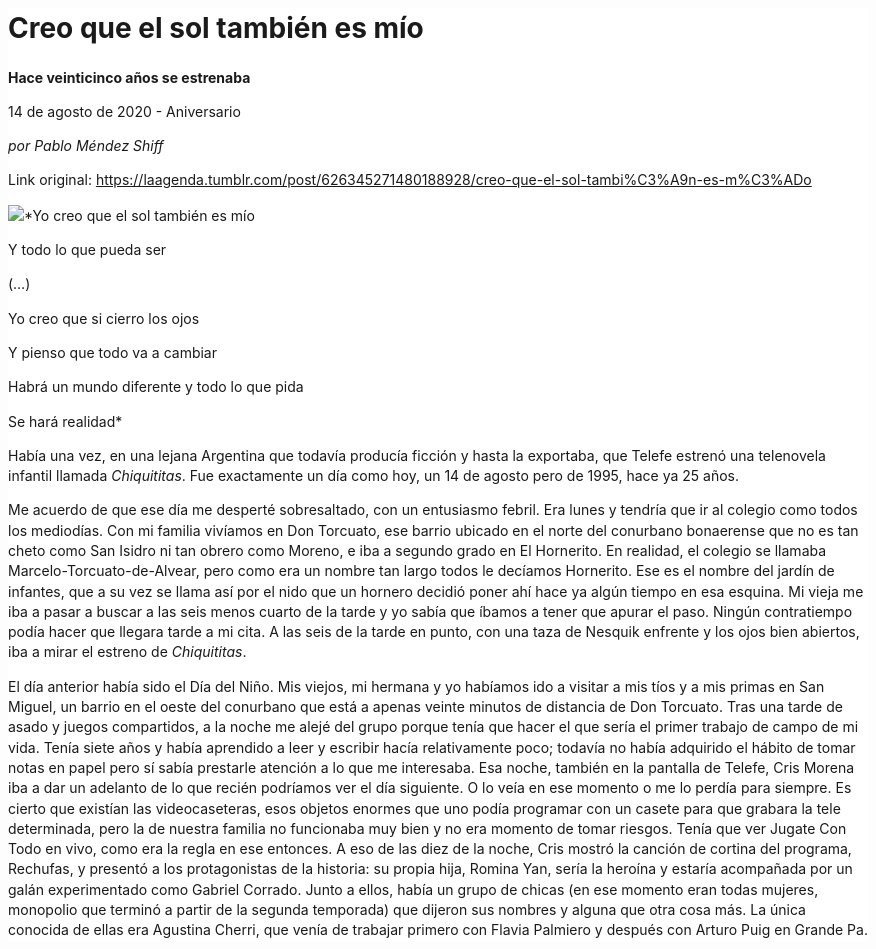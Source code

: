 # Creo que el sol también es mío

**Hace veinticinco años se estrenaba**

14 de agosto de 2020 - Aniversario

_por Pablo Méndez Shiff_

Link original: https://laagenda.tumblr.com/post/626345271480188928/creo-que-el-sol-tambi%C3%A9n-es-m%C3%ADo

![](https://64.media.tumblr.com/f546a331dfd70b7f17315db8a13f4815/25c174cebe44563f-38/s500x750/8af3f27e74cec5d1343f7138bdf93bdd2056d6c9.jpg)*Yo creo que el sol también es mío  

Y todo lo que pueda ser  

(…)  

Yo creo que si cierro los ojos  

Y pienso que todo va a cambiar  

Habrá un mundo diferente y todo lo que pida  

Se hará realidad*

Había una vez, en una lejana Argentina que todavía producía ficción y hasta la exportaba, que Telefe estrenó una telenovela infantil llamada *Chiquititas*. Fue exactamente un día como hoy, un 14 de agosto pero de 1995, hace ya 25 años. 


Me acuerdo de que ese día me desperté sobresaltado, con un entusiasmo febril. Era lunes y tendría que ir al colegio como todos los mediodías. Con mi familia vivíamos en Don Torcuato, ese barrio ubicado en el norte del conurbano bonaerense que no es tan cheto como San Isidro ni tan obrero como Moreno, e iba a segundo grado en El Hornerito. En realidad, el colegio se llamaba Marcelo-Torcuato-de-Alvear, pero como era un nombre tan largo todos le decíamos Hornerito. Ese es el nombre del jardín de infantes, que a su vez se llama así por el nido que un hornero decidió poner ahí hace ya algún tiempo en esa esquina. Mi vieja me iba a pasar a buscar a las seis menos cuarto de la tarde y yo sabía que íbamos a tener que apurar el paso. Ningún contratiempo podía hacer que llegara tarde a mi cita. A las seis de la tarde en punto, con una taza de Nesquik enfrente y los ojos bien abiertos, iba a mirar el estreno de *Chiquititas*.


El día anterior había sido el Día del Niño. Mis viejos, mi hermana y yo habíamos ido a visitar a mis tíos y a mis primas en San Miguel, un barrio en el oeste del conurbano que está a apenas veinte minutos de distancia de Don Torcuato. Tras una tarde de asado y juegos compartidos, a la noche me alejé del grupo porque tenía que hacer el que sería el primer trabajo de campo de mi vida. Tenía siete años y había aprendido a leer y escribir hacía relativamente poco; todavía no había adquirido el hábito de tomar notas en papel pero sí sabía prestarle atención a lo que me interesaba. Esa noche, también en la pantalla de Telefe, Cris Morena iba a dar un adelanto de lo que recién podríamos ver el día siguiente. O lo veía en ese momento o me lo perdía para siempre. Es cierto que existían las videocaseteras, esos objetos enormes que uno podía programar con un casete para que grabara la tele determinada, pero la de nuestra familia no funcionaba muy bien y no era momento de tomar riesgos. Tenía que ver Jugate Con Todo en vivo, como era la regla en ese entonces. A eso de las diez de la noche, Cris mostró la canción de cortina del programa, Rechufas, y presentó a los protagonistas de la historia: su propia hija, Romina Yan, sería la heroína y estaría acompañada por un galán experimentado como Gabriel Corrado. Junto a ellos, había un grupo de chicas (en ese momento eran todas mujeres, monopolio que terminó a partir de la segunda temporada) que dijeron sus nombres y alguna que otra cosa más. La única conocida de ellas era Agustina Cherri, que venía de trabajar primero con Flavia Palmiero y después con Arturo Puig en Grande Pa.
